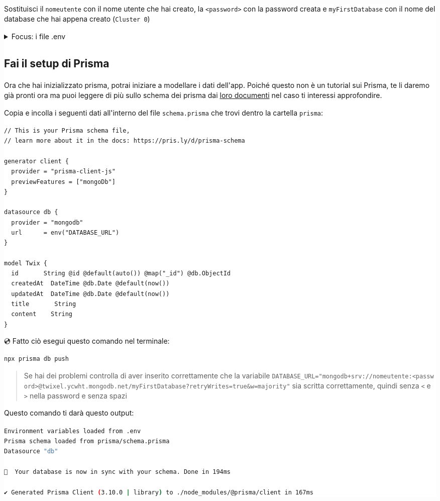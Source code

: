 Sostituisci il `nomeutente` con il nome utente che hai creato, la `<password>` con la password creata e `myFirstDatabase` con il nome del database che hai appena creato (`Cluster 0`)

<details><summary>Focus: i file .env</summary></details>

## Fai il setup di Prisma

Ora che hai inizializzato prisma, potrai iniziare a modellare i dati dell'app. Poiché questo non è un tutorial sui Prisma, te li daremo già pronti ora ma puoi leggere di più sullo schema dei prisma dai [loro documenti](https://www.prisma.io/docs/reference/api-reference/prisma-schema-reference) nel caso ti interessi approfondire.

Copia e incolla i seguenti dati all'interno del file `schema.prisma` che trovi dentro la cartella `prisma`:

```prisma filename=prisma/schema.prisma lines=[13-19]
// This is your Prisma schema file,
// learn more about it in the docs: https://pris.ly/d/prisma-schema

generator client {
  provider = "prisma-client-js"
  previewFeatures = ["mongoDb"]
}

datasource db {
  provider = "mongodb"
  url      = env("DATABASE_URL")
}

model Twix {
  id       String @id @default(auto()) @map("_id") @db.ObjectId
  createdAt  DateTime @db.Date @default(now())
  updatedAt  DateTime @db.Date @default(now())
  title       String
  content    String
}
```

💿 Fatto ciò esegui questo comando nel terminale:

```sh
npx prisma db push
```

> Se hai dei problemi controlla di aver inserito correttamente che la variabile `DATABASE_URL="mongodb+srv://nomeutente:<password>@twixel.ycwht.mongodb.net/myFirstDatabase?retryWrites=true&w=majority"` sia scritta correttamente, quindi senza `<` e `>` nella password e senza spazi

Questo comando ti darà questo output:

```sh
Environment variables loaded from .env
Prisma schema loaded from prisma/schema.prisma
Datasource "db"

🚀  Your database is now in sync with your schema. Done in 194ms

✔ Generated Prisma Client (3.10.0 | library) to ./node_modules/@prisma/client in 167ms
```
